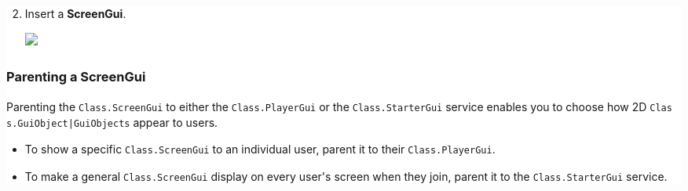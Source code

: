 2. Insert a **ScreenGui**.

   <img src="../assets/studio/explorer/ScreenGui-In-StarterGui.png"
   width="320" />

### Parenting a ScreenGui

Parenting the `Class.ScreenGui` to either the `Class.PlayerGui` or the `Class.StarterGui` service enables you to choose how 2D `Class.GuiObject|GuiObjects` appear to users.

- To show a specific `Class.ScreenGui` to an individual user, parent it to their `Class.PlayerGui`.

- To make a general `Class.ScreenGui` display on every user's screen when they join, parent it to the `Class.StarterGui` service.
